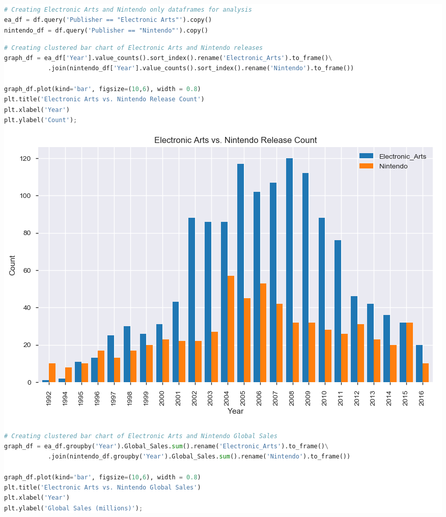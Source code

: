 
```python
# Creating Electronic Arts and Nintendo only dataframes for analysis
ea_df = df.query('Publisher == "Electronic Arts"').copy()
nintendo_df = df.query('Publisher == "Nintendo"').copy()
```


```python
# Creating clustered bar chart of Electronic Arts and Nintendo releases
graph_df = ea_df['Year'].value_counts().sort_index().rename('Electronic_Arts').to_frame()\
            .join(nintendo_df['Year'].value_counts().sort_index().rename('Nintendo').to_frame())

graph_df.plot(kind='bar', figsize=(10,6), width = 0.8)
plt.title('Electronic Arts vs. Nintendo Release Count')
plt.xlabel('Year')
plt.ylabel('Count');
```


![](Analysis_Images/output_119_0.png)



```python
# Creating clustered bar chart of Electronic Arts and Nintendo Global Sales
graph_df = ea_df.groupby('Year').Global_Sales.sum().rename('Electronic_Arts').to_frame()\
            .join(nintendo_df.groupby('Year').Global_Sales.sum().rename('Nintendo').to_frame())

graph_df.plot(kind='bar', figsize=(10,6), width = 0.8)
plt.title('Electronic Arts vs. Nintendo Global Sales')
plt.xlabel('Year')
plt.ylabel('Global Sales (millions)');
```
